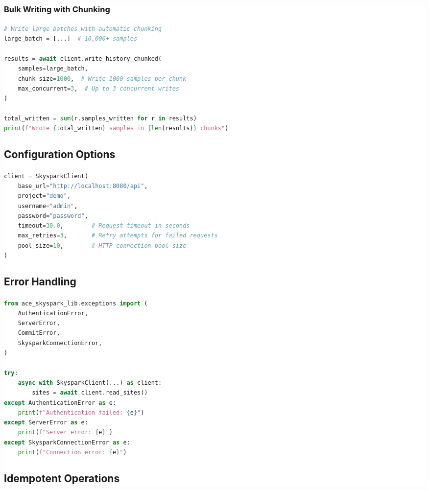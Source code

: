 ### Bulk Writing with Chunking

```python
# Write large batches with automatic chunking
large_batch = [...]  # 10,000+ samples

results = await client.write_history_chunked(
    samples=large_batch,
    chunk_size=1000,  # Write 1000 samples per chunk
    max_concurrent=3,  # Up to 3 concurrent writes
)

total_written = sum(r.samples_written for r in results)
print(f"Wrote {total_written} samples in {len(results)} chunks")
```

## Configuration Options

```python
client = SkysparkClient(
    base_url="http://localhost:8080/api",
    project="demo",
    username="admin",
    password="password",
    timeout=30.0,        # Request timeout in seconds
    max_retries=3,       # Retry attempts for failed requests
    pool_size=10,        # HTTP connection pool size
)
```

## Error Handling

```python
from ace_skyspark_lib.exceptions import (
    AuthenticationError,
    ServerError,
    CommitError,
    SkysparkConnectionError,
)

try:
    async with SkysparkClient(...) as client:
        sites = await client.read_sites()
except AuthenticationError as e:
    print(f"Authentication failed: {e}")
except ServerError as e:
    print(f"Server error: {e}")
except SkysparkConnectionError as e:
    print(f"Connection error: {e}")
```

## Idempotent Operations
